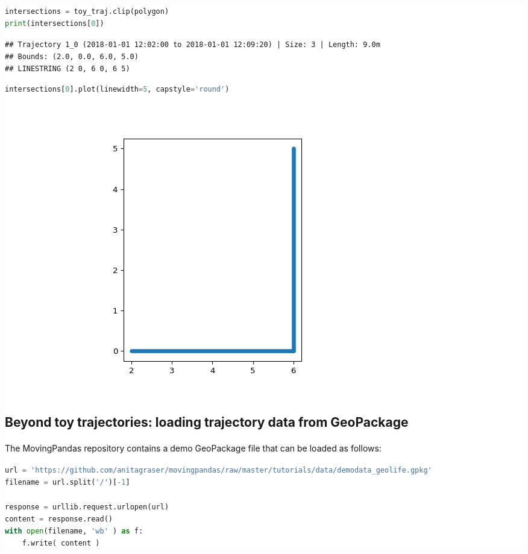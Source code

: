 ``` python
intersections = toy_traj.clip(polygon)
print(intersections[0])
```

    ## Trajectory 1_0 (2018-01-01 12:02:00 to 2018-01-01 12:09:20) | Size: 3 | Length: 9.0m
    ## Bounds: (2.0, 0.0, 6.0, 5.0)
    ## LINESTRING (2 0, 6 0, 6 5)

``` python
intersections[0].plot(linewidth=5, capstyle='round')
```

![](0_getting_started_files/figure-gfm/unnamed-chunk-17-1.png)

## Beyond toy trajectories: loading trajectory data from GeoPackage

The MovingPandas repository contains a demo GeoPackage file that can be
loaded as
follows:

``` python
url = 'https://github.com/anitagraser/movingpandas/raw/master/tutorials/data/demodata_geolife.gpkg'
filename = url.split('/')[-1] 

response = urllib.request.urlopen(url)
content = response.read()
with open(filename, 'wb' ) as f:
    f.write( content )
```
